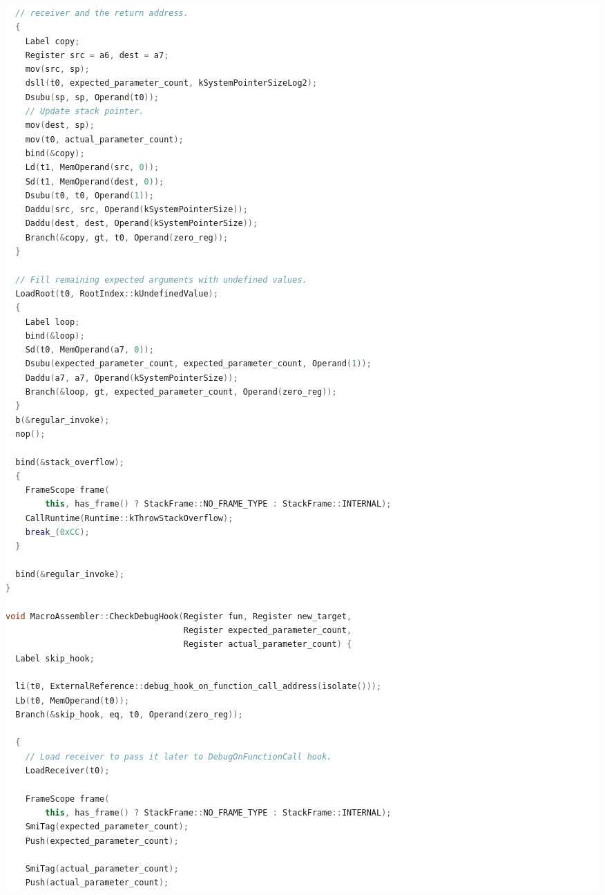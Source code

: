 ```cpp
  // receiver and the return address.
  {
    Label copy;
    Register src = a6, dest = a7;
    mov(src, sp);
    dsll(t0, expected_parameter_count, kSystemPointerSizeLog2);
    Dsubu(sp, sp, Operand(t0));
    // Update stack pointer.
    mov(dest, sp);
    mov(t0, actual_parameter_count);
    bind(&copy);
    Ld(t1, MemOperand(src, 0));
    Sd(t1, MemOperand(dest, 0));
    Dsubu(t0, t0, Operand(1));
    Daddu(src, src, Operand(kSystemPointerSize));
    Daddu(dest, dest, Operand(kSystemPointerSize));
    Branch(&copy, gt, t0, Operand(zero_reg));
  }

  // Fill remaining expected arguments with undefined values.
  LoadRoot(t0, RootIndex::kUndefinedValue);
  {
    Label loop;
    bind(&loop);
    Sd(t0, MemOperand(a7, 0));
    Dsubu(expected_parameter_count, expected_parameter_count, Operand(1));
    Daddu(a7, a7, Operand(kSystemPointerSize));
    Branch(&loop, gt, expected_parameter_count, Operand(zero_reg));
  }
  b(&regular_invoke);
  nop();

  bind(&stack_overflow);
  {
    FrameScope frame(
        this, has_frame() ? StackFrame::NO_FRAME_TYPE : StackFrame::INTERNAL);
    CallRuntime(Runtime::kThrowStackOverflow);
    break_(0xCC);
  }

  bind(&regular_invoke);
}

void MacroAssembler::CheckDebugHook(Register fun, Register new_target,
                                    Register expected_parameter_count,
                                    Register actual_parameter_count) {
  Label skip_hook;

  li(t0, ExternalReference::debug_hook_on_function_call_address(isolate()));
  Lb(t0, MemOperand(t0));
  Branch(&skip_hook, eq, t0, Operand(zero_reg));

  {
    // Load receiver to pass it later to DebugOnFunctionCall hook.
    LoadReceiver(t0);

    FrameScope frame(
        this, has_frame() ? StackFrame::NO_FRAME_TYPE : StackFrame::INTERNAL);
    SmiTag(expected_parameter_count);
    Push(expected_parameter_count);

    SmiTag(actual_parameter_count);
    Push(actual_parameter_count);
```